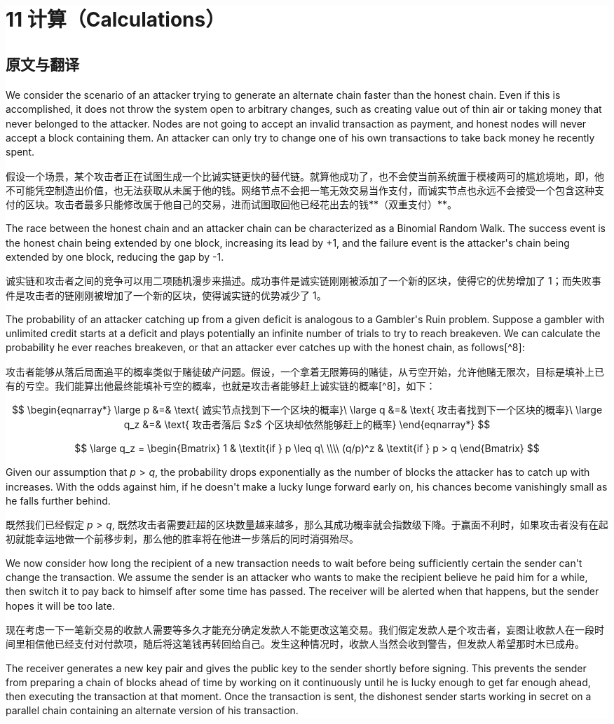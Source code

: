 
# 11 计算（Calculations）

## 原文与翻译
We consider the scenario of an attacker trying to generate an alternate chain faster than the honest chain. Even if this is accomplished, it does not throw the system open to arbitrary changes, such as creating value out of thin air or taking money that never belonged to the attacker. Nodes are not going to accept an invalid transaction as payment, and honest nodes will never accept a block containing them. An attacker can only try to change one of his own transactions to take back money he recently spent.

假设一个场景，某个攻击者正在试图生成一个比诚实链更快的替代链。就算他成功了，也不会使当前系统置于模棱两可的尴尬境地，即，他不可能凭空制造出价值，也无法获取从未属于他的钱。网络节点不会把一笔无效交易当作支付，而诚实节点也永远不会接受一个包含这种支付的区块。攻击者最多只能修改属于他自己的交易，进而试图取回他已经花出去的钱**（双重支付）**。

The race between the honest chain and an attacker chain can be characterized as a Binomial Random Walk. The success event is the honest chain being extended by one block, increasing its lead by +1, and the failure event is the attacker's chain being extended by one block, reducing the gap by -1.

诚实链和攻击者之间的竞争可以用二项随机漫步来描述。成功事件是诚实链刚刚被添加了一个新的区块，使得它的优势增加了 $1$；而失败事件是攻击者的链刚刚被增加了一个新的区块，使得诚实链的优势减少了 $1$。

The probability of an attacker catching up from a given deficit is analogous to a Gambler's Ruin problem. Suppose a gambler with unlimited credit starts at a deficit and plays potentially an infinite number of trials to try to reach breakeven. We can calculate the probability he ever reaches breakeven, or that an attacker ever catches up with the honest chain, as follows[^8]:

攻击者能够从落后局面追平的概率类似于赌徒破产问题。假设，一个拿着无限筹码的赌徒，从亏空开始，允许他赌无限次，目标是填补上已有的亏空。我们能算出他最终能填补亏空的概率，也就是攻击者能够赶上诚实链的概率[^8]，如下：

$$ \begin{eqnarray*} \large p &=& \text{ 诚实节点找到下一个区块的概率}\ \large q &=& \text{ 攻击者找到下一个区块的概率}\ \large q_z &=& \text{ 攻击者落后 $z$ 个区块却依然能够赶上的概率} \end{eqnarray*} $$

$$ \large q_z = \begin{Bmatrix} 1 & \textit{if } p \leq q\ \\\\ (q/p)^z & \textit{if } p > q \end{Bmatrix} $$

Given our assumption that $p \gt q​$, the probability drops exponentially as the number of blocks the attacker has to catch up with increases. With the odds against him, if he doesn't make a lucky lunge forward early on, his chances become vanishingly small as he falls further behind.

既然我们已经假定 $p > q$, 既然攻击者需要赶超的区块数量越来越多，那么其成功概率就会指数级下降。于赢面不利时，如果攻击者没有在起初就能幸运地做一个前移步刺，那么他的胜率将在他进一步落后的同时消弭殆尽。

We now consider how long the recipient of a new transaction needs to wait before being sufficiently certain the sender can't change the transaction. We assume the sender is an attacker who wants to make the recipient believe he paid him for a while, then switch it to pay back to himself after some time has passed. The receiver will be alerted when that happens, but the sender hopes it will be too late.

现在考虑一下一笔新交易的收款人需要等多久才能充分确定发款人不能更改这笔交易。我们假定发款人是个攻击者，妄图让收款人在一段时间里相信他已经支付对付款项，随后将这笔钱再转回给自己。发生这种情况时，收款人当然会收到警告，但发款人希望那时木已成舟。

The receiver generates a new key pair and gives the public key to the sender shortly before signing. This prevents the sender from preparing a chain of blocks ahead of time by working on it continuously until he is lucky enough to get far enough ahead, then executing the transaction at that moment. Once the transaction is sent, the dishonest sender starts working in secret on a parallel chain containing an alternate version of his transaction.
